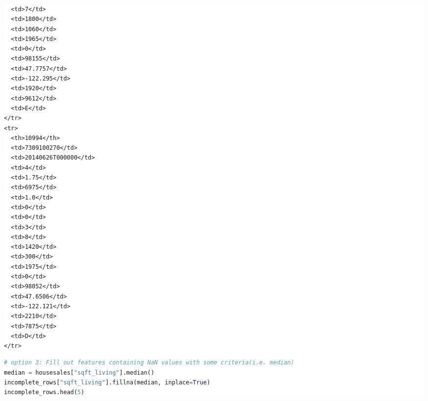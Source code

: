      <td>7</td>
      <td>1800</td>
      <td>1060</td>
      <td>1965</td>
      <td>0</td>
      <td>98155</td>
      <td>47.7757</td>
      <td>-122.295</td>
      <td>1920</td>
      <td>9612</td>
      <td>E</td>
    </tr>
    <tr>
      <th>10994</th>
      <td>7309100270</td>
      <td>20140626T000000</td>
      <td>4</td>
      <td>1.75</td>
      <td>6975</td>
      <td>1.0</td>
      <td>0</td>
      <td>0</td>
      <td>3</td>
      <td>8</td>
      <td>1420</td>
      <td>300</td>
      <td>1975</td>
      <td>0</td>
      <td>98052</td>
      <td>47.6506</td>
      <td>-122.121</td>
      <td>2210</td>
      <td>7875</td>
      <td>D</td>
    </tr>
  </tbody>
</table>
</div>




```python
# option 3: Fill out features containing NaN values with some criteria(i.e. median)
median = housesales["sqft_living"].median()
incomplete_rows["sqft_living"].fillna(median, inplace=True)
incomplete_rows.head(5)
```




<div>
<style scoped>
    .dataframe tbody tr th:only-of-type {
        vertical-align: middle;
    }
